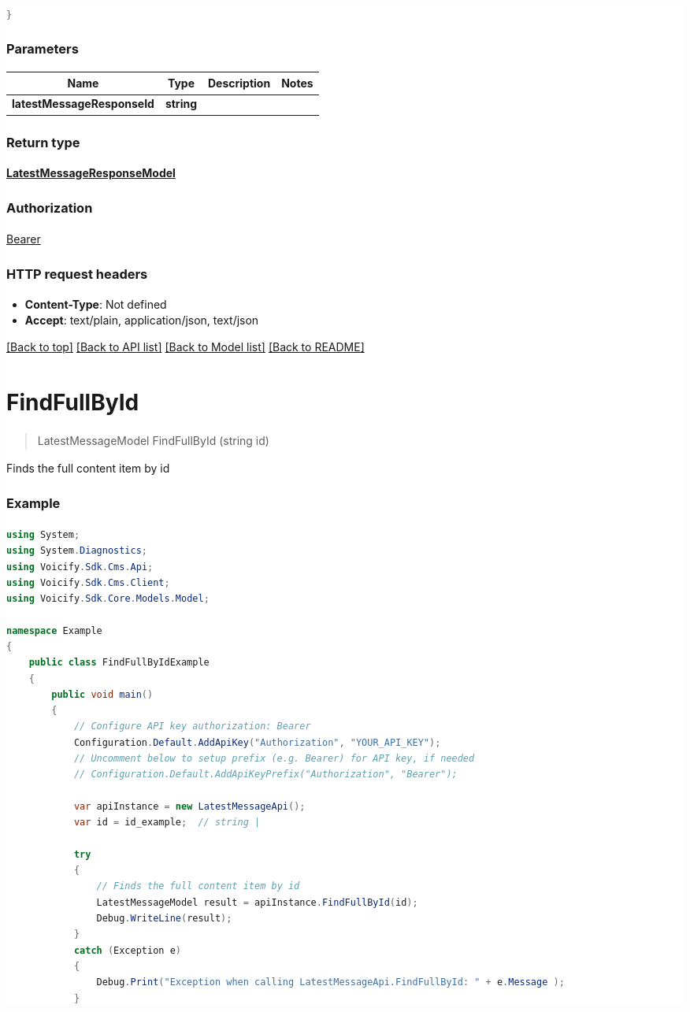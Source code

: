 ```csharp
}
```

### Parameters

Name | Type | Description  | Notes
------------- | ------------- | ------------- | -------------
 **latestMessageResponseId** | **string**|  | 

### Return type

[**LatestMessageResponseModel**](LatestMessageResponseModel.md)

### Authorization

[Bearer](../README.md#Bearer)

### HTTP request headers

 - **Content-Type**: Not defined
 - **Accept**: text/plain, application/json, text/json

[[Back to top]](#) [[Back to API list]](../README.md#documentation-for-api-endpoints) [[Back to Model list]](../README.md#documentation-for-models) [[Back to README]](../README.md)

<a name="findfullbyid"></a>
# **FindFullById**
> LatestMessageModel FindFullById (string id)

Finds the full content item by id

### Example
```csharp
using System;
using System.Diagnostics;
using Voicify.Sdk.Cms.Api;
using Voicify.Sdk.Cms.Client;
using Voicify.Sdk.Core.Models.Model;

namespace Example
{
    public class FindFullByIdExample
    {
        public void main()
        {
            // Configure API key authorization: Bearer
            Configuration.Default.AddApiKey("Authorization", "YOUR_API_KEY");
            // Uncomment below to setup prefix (e.g. Bearer) for API key, if needed
            // Configuration.Default.AddApiKeyPrefix("Authorization", "Bearer");

            var apiInstance = new LatestMessageApi();
            var id = id_example;  // string | 

            try
            {
                // Finds the full content item by id
                LatestMessageModel result = apiInstance.FindFullById(id);
                Debug.WriteLine(result);
            }
            catch (Exception e)
            {
                Debug.Print("Exception when calling LatestMessageApi.FindFullById: " + e.Message );
            }
```
